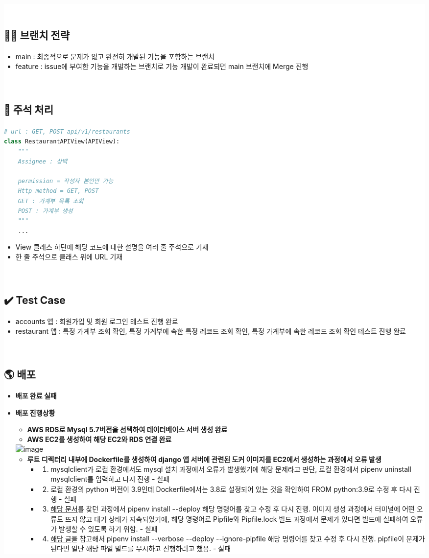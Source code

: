 
<br>

## 🧑‍💻 브랜치 전략
- main : 최종적으로 문제가 없고 완전히 개발된 기능을 포함하는 브랜치
- feature : issue에 부여한 기능을 개발하는 브랜치로 기능 개발이 완료되면 main 브랜치에 Merge 진행

<br>

## 📝 주석 처리
```python
# url : GET, POST api/v1/restaurants
class RestaurantAPIView(APIView):
    """
    Assignee : 상백

    permission = 작성자 본인만 가능
    Http method = GET, POST
    GET : 가계부 목록 조회
    POST : 가계부 생성
    """
    ...
```
- View 클래스 하단에 해당 코드에 대한 설명을 여러 줄 주석으로 기재
- 한 줄 주석으로 클래스 위에 URL 기재

<br>

## ✔️ Test Case
- accounts 앱 : 회원가입 및 회원 로그인 테스트 진행 완료
- restaurant 앱 : 특정 가계부 조회 확인, 특정 가계부에 속한 특정 레코드 조회 확인, 특정 가계부에 속한 레코드 조회 확인 테스트 진행 완료

<br>

## 🌎 배포
- **배포 완료 실패**

- **배포 진행상황**
  - **AWS RDS로 Mysql 5.7버전을 선택하여 데이터베이스 서버 생성 완료**
  - **AWS EC2를 생성하여 해당 EC2와 RDS 연결 완료**
  <img width="1433" alt="image" src="https://user-images.githubusercontent.com/95380638/187838122-899df97b-0106-4a18-871b-61c6d6af06a9.png">
  
  - **루트 디렉터리 내부에 Dockerfile를 생성하여 django 앱 서버에 관련된 도커 이미지를 EC2에서 생성하는 과정에서 오류 발생**
    - 1) mysqlclient가 로컬 환경에서도 mysql 설치 과정에서 오류가 발생했기에 해당 문제라고 판단, 로컬 환경에서 pipenv uninstall mysqlclient를 입력하고 다시 진행 - 실패
    - 2) 로컬 환경의 python 버전이 3.9인데 Dockerfile에서는 3.8로 설정되어 있는 것을 확인하여 FROM python:3.9로 수정 후 다시 진행 - 실패
    - 3) [해당 문서](https://pipenv.pypa.io/_/downloads/en/latest/pdf/)를 찾던 과정에서 pipenv install --deploy 해당 명령어를 찾고 수정 후 다시 진행. 이미지 생성 과정에서 터미널에 어떤 오류도 뜨지 않고 대기 상태가 지속되었기에, 해당 명령어로 Pipfile와 Pipfile.lock 빌드 과정에서 문제가 있다면 빌드에 실패하여 오류가 발생할 수 있도록 하기 위함. - 실패
    - 4) [해당 글](https://github.com/pypa/pipenv/issues/4266)을 참고해서 pipenv install --verbose --deploy --ignore-pipfile 해당 명령어를 찾고 수정 후 다시 진행. pipfile이 문제가 된다면 일단 해당 파일 빌드를 무시하고 진행하려고 했음. - 실패
